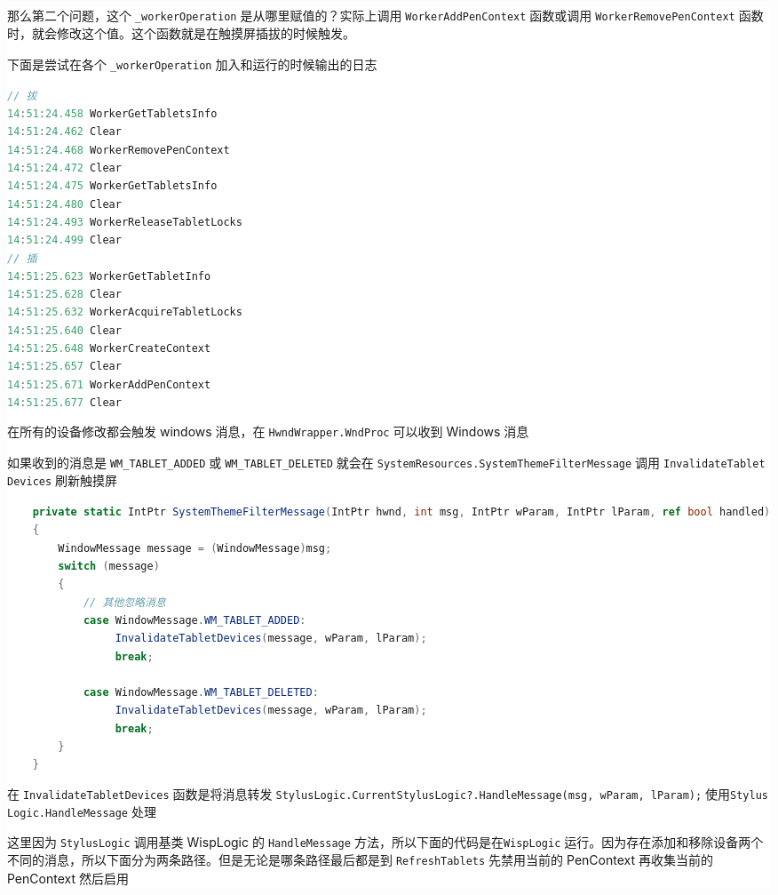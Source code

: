 那么第二个问题，这个 `_workerOperation` 是从哪里赋值的？实际上调用 `WorkerAddPenContext` 函数或调用 `WorkerRemovePenContext` 函数时，就会修改这个值。这个函数就是在触摸屏插拔的时候触发。

下面是尝试在各个 `_workerOperation` 加入和运行的时候输出的日志

```csharp
// 拔
14:51:24.458 WorkerGetTabletsInfo
14:51:24.462 Clear
14:51:24.468 WorkerRemovePenContext
14:51:24.472 Clear
14:51:24.475 WorkerGetTabletsInfo
14:51:24.480 Clear
14:51:24.493 WorkerReleaseTabletLocks
14:51:24.499 Clear
// 插
14:51:25.623 WorkerGetTabletInfo
14:51:25.628 Clear
14:51:25.632 WorkerAcquireTabletLocks
14:51:25.640 Clear
14:51:25.648 WorkerCreateContext
14:51:25.657 Clear
14:51:25.671 WorkerAddPenContext
14:51:25.677 Clear
```

在所有的设备修改都会触发 windows 消息，在 `HwndWrapper.WndProc` 可以收到 Windows 消息

如果收到的消息是 `WM_TABLET_ADDED` 或 `WM_TABLET_DELETED` 就会在 `SystemResources.SystemThemeFilterMessage` 调用 `InvalidateTabletDevices` 刷新触摸屏

```csharp
    private static IntPtr SystemThemeFilterMessage(IntPtr hwnd, int msg, IntPtr wParam, IntPtr lParam, ref bool handled)
    {
    	WindowMessage message = (WindowMessage)msg;
        switch (message)
        {
        	// 其他忽略消息
            case WindowMessage.WM_TABLET_ADDED:
                 InvalidateTabletDevices(message, wParam, lParam);
                 break;
 
            case WindowMessage.WM_TABLET_DELETED:
                 InvalidateTabletDevices(message, wParam, lParam);
                 break;
        }
    }
```

在 `InvalidateTabletDevices` 函数是将消息转发 `StylusLogic.CurrentStylusLogic?.HandleMessage(msg, wParam, lParam);` 使用`StylusLogic.HandleMessage` 处理

这里因为 `StylusLogic` 调用基类 WispLogic 的 `HandleMessage` 方法，所以下面的代码是在`WispLogic` 运行。因为存在添加和移除设备两个不同的消息，所以下面分为两条路径。但是无论是哪条路径最后都是到 `RefreshTablets` 先禁用当前的 PenContext 再收集当前的 PenContext 然后启用
